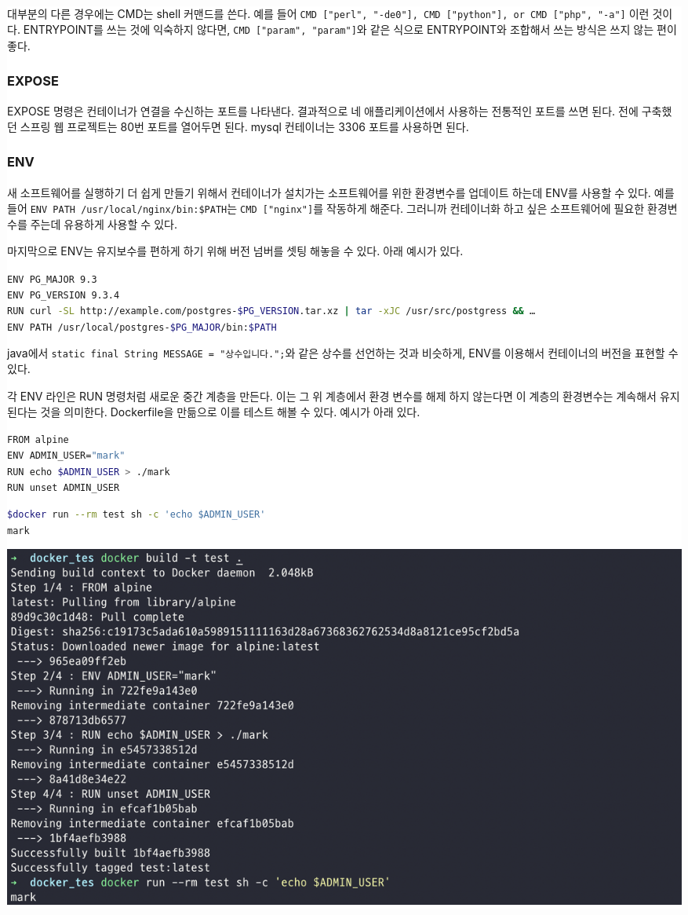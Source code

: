 대부분의 다른 경우에는 CMD는 shell 커맨드를 쓴다. 예를 들어 `CMD ["perl", "-de0"], CMD ["python"], or CMD ["php", "-a"]` 이런 것이다. ENTRYPOINT를 쓰는 것에 익숙하지 않다면, `CMD ["param", "param"]`와 같은 식으로 ENTRYPOINT와 조합해서 쓰는 방식은 쓰지 않는 편이 좋다.

### EXPOSE

EXPOSE 명령은 컨테이너가 연결을 수신하는 포트를 나타낸다. 결과적으로 네 애플리케이션에서 사용하는 전통적인 포트를 쓰면 된다. 전에 구축했던 스프링 웹 프로젝트는 80번 포트를 열어두면 된다. mysql 컨테이너는 3306 포트를 사용하면 된다.

### ENV

새 소프트웨어를 실행하기 더 쉽게 만들기 위해서 컨테이너가 설치가는 소프트웨어를 위한 환경변수를 업데이트 하는데 ENV를 사용할 수 있다. 예를 들어 `ENV PATH /usr/local/nginx/bin:$PATH`는 `CMD ["nginx"]`를 작동하게 해준다. 그러니까 컨테이너화 하고 싶은 소프트웨어에 필요한 환경변수를 주는데 유용하게 사용할 수 있다.

마지막으로 ENV는 유지보수를 편하게 하기 위해 버전 넘버를 셋팅 해놓을 수 있다. 아래 예시가 있다.

```bash
ENV PG_MAJOR 9.3
ENV PG_VERSION 9.3.4
RUN curl -SL http://example.com/postgres-$PG_VERSION.tar.xz | tar -xJC /usr/src/postgress && …
ENV PATH /usr/local/postgres-$PG_MAJOR/bin:$PATH
```

java에서 `static final String MESSAGE = "상수입니다.";`와 같은 상수를 선언하는 것과 비슷하게, ENV를 이용해서 컨테이너의 버전을 표현할 수 있다.

각 ENV 라인은 RUN 명령처럼 새로운 중간 계층을 만든다. 이는 그 위 계층에서 환경 변수를 해제 하지 않는다면 이 계층의 환경변수는 계속해서 유지된다는 것을 의미한다. Dockerfile을 만듦으로 이를 테스트 해볼 수 있다. 예시가 아래 있다.

```bash
FROM alpine
ENV ADMIN_USER="mark"
RUN echo $ADMIN_USER > ./mark
RUN unset ADMIN_USER
```

```bash
$docker run --rm test sh -c 'echo $ADMIN_USER'
mark
```

![env-exercise](/assets/img/docker_docs/env-exercise.png)
